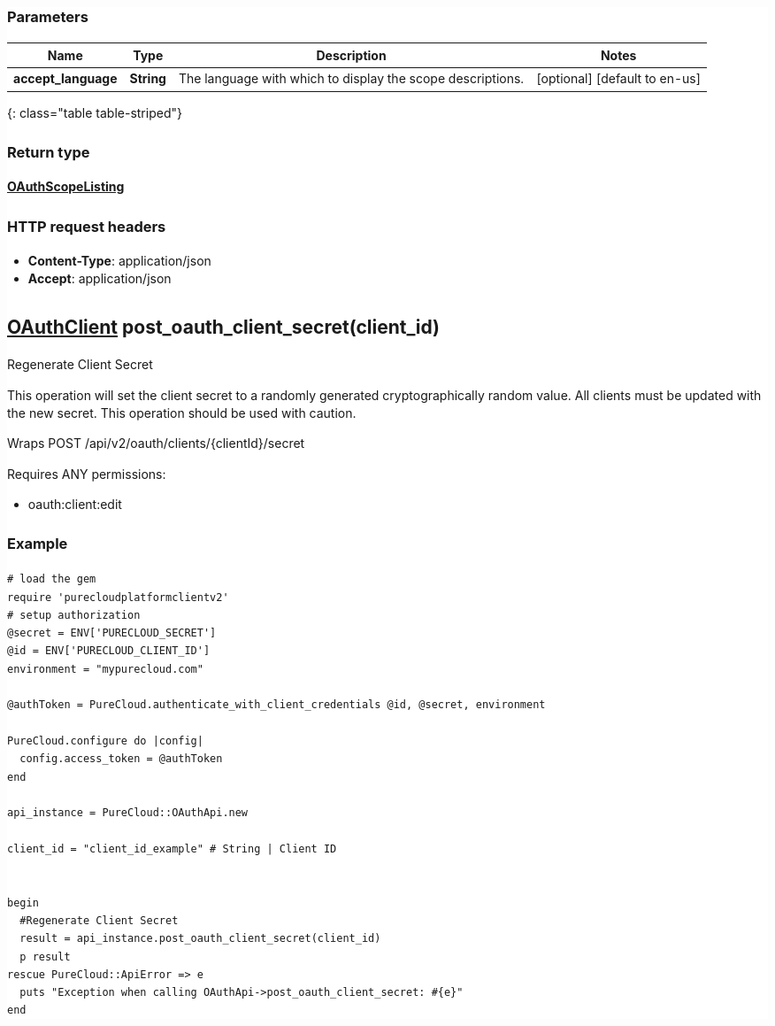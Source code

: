 ### Parameters

Name | Type | Description  | Notes
------------- | ------------- | ------------- | -------------
 **accept_language** | **String**| The language with which to display the scope descriptions. | [optional] [default to en-us] |
{: class="table table-striped"}


### Return type

[**OAuthScopeListing**](OAuthScopeListing.html)

### HTTP request headers

 - **Content-Type**: application/json
 - **Accept**: application/json



<a name="post_oauth_client_secret"></a>

## [**OAuthClient**](OAuthClient.html) post_oauth_client_secret(client_id)



Regenerate Client Secret

This operation will set the client secret to a randomly generated cryptographically random value. All clients must be updated with the new secret. This operation should be used with caution.

Wraps POST /api/v2/oauth/clients/{clientId}/secret 

Requires ANY permissions: 

* oauth:client:edit


### Example
```{"language":"ruby"}
# load the gem
require 'purecloudplatformclientv2'
# setup authorization
@secret = ENV['PURECLOUD_SECRET']
@id = ENV['PURECLOUD_CLIENT_ID']
environment = "mypurecloud.com"

@authToken = PureCloud.authenticate_with_client_credentials @id, @secret, environment

PureCloud.configure do |config|
  config.access_token = @authToken
end

api_instance = PureCloud::OAuthApi.new

client_id = "client_id_example" # String | Client ID


begin
  #Regenerate Client Secret
  result = api_instance.post_oauth_client_secret(client_id)
  p result
rescue PureCloud::ApiError => e
  puts "Exception when calling OAuthApi->post_oauth_client_secret: #{e}"
end
```
